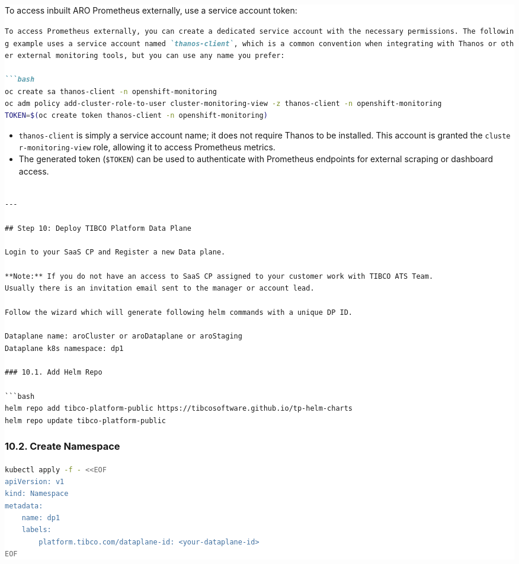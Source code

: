 To access inbuilt ARO Prometheus externally, use a service account token:

```markdown
To access Prometheus externally, you can create a dedicated service account with the necessary permissions. The following example uses a service account named `thanos-client`, which is a common convention when integrating with Thanos or other external monitoring tools, but you can use any name you prefer:

```bash
oc create sa thanos-client -n openshift-monitoring 
oc adm policy add-cluster-role-to-user cluster-monitoring-view -z thanos-client -n openshift-monitoring
TOKEN=$(oc create token thanos-client -n openshift-monitoring)
```

- `thanos-client` is simply a service account name; it does not require Thanos to be installed. This account is granted the `cluster-monitoring-view` role, allowing it to access Prometheus metrics.
- The generated token (`$TOKEN`) can be used to authenticate with Prometheus endpoints for external scraping or dashboard access.
```

---

## Step 10: Deploy TIBCO Platform Data Plane

Login to your SaaS CP and Register a new Data plane. 

**Note:** If you do not have an access to SaaS CP assigned to your customer work with TIBCO ATS Team.
Usually there is an invitation email sent to the manager or account lead. 

Follow the wizard which will generate following helm commands with a unique DP ID. 

Dataplane name: aroCluster or aroDataplane or aroStaging
Dataplane k8s namespace: dp1

### 10.1. Add Helm Repo

```bash
helm repo add tibco-platform-public https://tibcosoftware.github.io/tp-helm-charts
helm repo update tibco-platform-public
```

### 10.2. Create Namespace

```bash
kubectl apply -f - <<EOF
apiVersion: v1
kind: Namespace
metadata:
    name: dp1
    labels:
        platform.tibco.com/dataplane-id: <your-dataplane-id>
EOF
```
